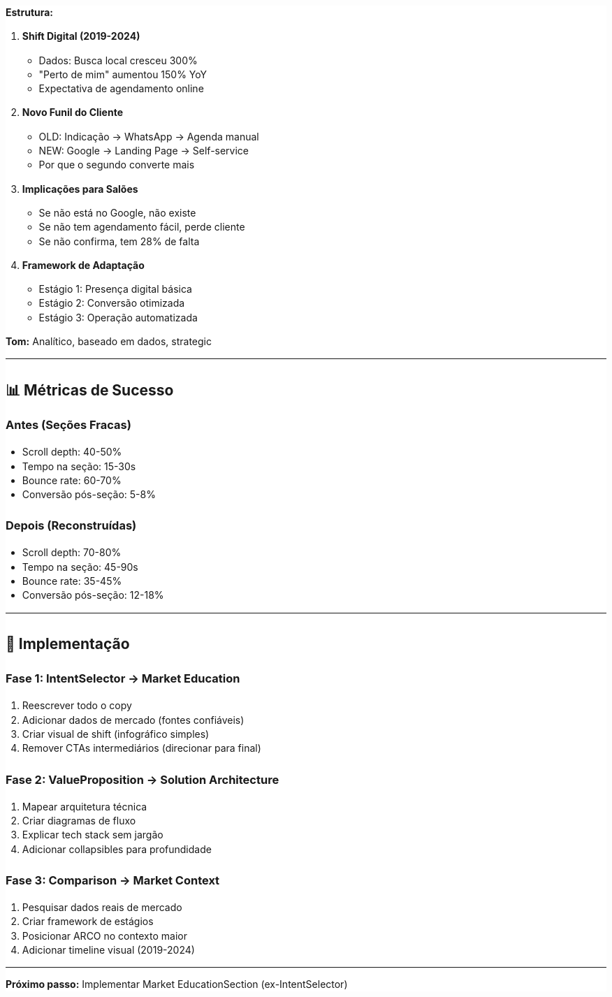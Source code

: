 **Estrutura:**
1. **Shift Digital (2019-2024)**
   - Dados: Busca local cresceu 300%
   - "Perto de mim" aumentou 150% YoY
   - Expectativa de agendamento online

2. **Novo Funil do Cliente**
   - OLD: Indicação → WhatsApp → Agenda manual
   - NEW: Google → Landing Page → Self-service
   - Por que o segundo converte mais

3. **Implicações para Salões**
   - Se não está no Google, não existe
   - Se não tem agendamento fácil, perde cliente
   - Se não confirma, tem 28% de falta

4. **Framework de Adaptação**
   - Estágio 1: Presença digital básica
   - Estágio 2: Conversão otimizada
   - Estágio 3: Operação automatizada

**Tom:** Analítico, baseado em dados, strategic

---

## 📊 Métricas de Sucesso

### Antes (Seções Fracas)
- Scroll depth: 40-50%
- Tempo na seção: 15-30s
- Bounce rate: 60-70%
- Conversão pós-seção: 5-8%

### Depois (Reconstruídas)
- Scroll depth: 70-80%
- Tempo na seção: 45-90s
- Bounce rate: 35-45%
- Conversão pós-seção: 12-18%

---

## 🚀 Implementação

### Fase 1: IntentSelector → Market Education
1. Reescrever todo o copy
2. Adicionar dados de mercado (fontes confiáveis)
3. Criar visual de shift (infográfico simples)
4. Remover CTAs intermediários (direcionar para final)

### Fase 2: ValueProposition → Solution Architecture
1. Mapear arquitetura técnica
2. Criar diagramas de fluxo
3. Explicar tech stack sem jargão
4. Adicionar collapsibles para profundidade

### Fase 3: Comparison → Market Context
1. Pesquisar dados reais de mercado
2. Criar framework de estágios
3. Posicionar ARCO no contexto maior
4. Adicionar timeline visual (2019-2024)

---

**Próximo passo:** Implementar Market EducationSection (ex-IntentSelector)
